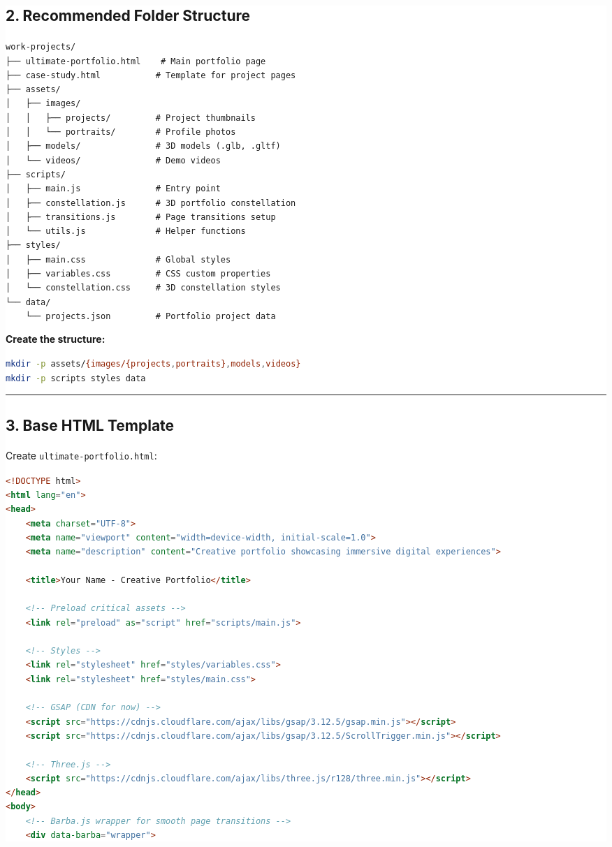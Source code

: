 
## 2. Recommended Folder Structure

```
work-projects/
├── ultimate-portfolio.html    # Main portfolio page
├── case-study.html           # Template for project pages
├── assets/
│   ├── images/
│   │   ├── projects/         # Project thumbnails
│   │   └── portraits/        # Profile photos
│   ├── models/               # 3D models (.glb, .gltf)
│   └── videos/               # Demo videos
├── scripts/
│   ├── main.js               # Entry point
│   ├── constellation.js      # 3D portfolio constellation
│   ├── transitions.js        # Page transitions setup
│   └── utils.js              # Helper functions
├── styles/
│   ├── main.css              # Global styles
│   ├── variables.css         # CSS custom properties
│   └── constellation.css     # 3D constellation styles
└── data/
    └── projects.json         # Portfolio project data
```

**Create the structure:**

```bash
mkdir -p assets/{images/{projects,portraits},models,videos}
mkdir -p scripts styles data
```

---

## 3. Base HTML Template

Create `ultimate-portfolio.html`:

```html
<!DOCTYPE html>
<html lang="en">
<head>
    <meta charset="UTF-8">
    <meta name="viewport" content="width=device-width, initial-scale=1.0">
    <meta name="description" content="Creative portfolio showcasing immersive digital experiences">

    <title>Your Name - Creative Portfolio</title>

    <!-- Preload critical assets -->
    <link rel="preload" as="script" href="scripts/main.js">

    <!-- Styles -->
    <link rel="stylesheet" href="styles/variables.css">
    <link rel="stylesheet" href="styles/main.css">

    <!-- GSAP (CDN for now) -->
    <script src="https://cdnjs.cloudflare.com/ajax/libs/gsap/3.12.5/gsap.min.js"></script>
    <script src="https://cdnjs.cloudflare.com/ajax/libs/gsap/3.12.5/ScrollTrigger.min.js"></script>

    <!-- Three.js -->
    <script src="https://cdnjs.cloudflare.com/ajax/libs/three.js/r128/three.min.js"></script>
</head>
<body>
    <!-- Barba.js wrapper for smooth page transitions -->
    <div data-barba="wrapper">
```